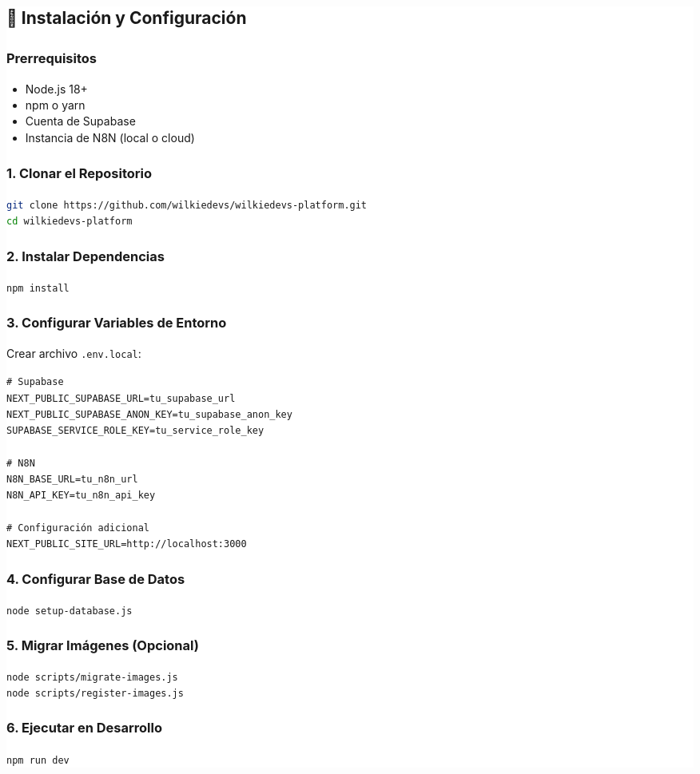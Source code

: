 ## 🚀 Instalación y Configuración

### Prerrequisitos
- Node.js 18+ 
- npm o yarn
- Cuenta de Supabase
- Instancia de N8N (local o cloud)

### 1. Clonar el Repositorio
```bash
git clone https://github.com/wilkiedevs/wilkiedevs-platform.git
cd wilkiedevs-platform
```

### 2. Instalar Dependencias
```bash
npm install
```

### 3. Configurar Variables de Entorno
Crear archivo `.env.local`:
```env
# Supabase
NEXT_PUBLIC_SUPABASE_URL=tu_supabase_url
NEXT_PUBLIC_SUPABASE_ANON_KEY=tu_supabase_anon_key
SUPABASE_SERVICE_ROLE_KEY=tu_service_role_key

# N8N
N8N_BASE_URL=tu_n8n_url
N8N_API_KEY=tu_n8n_api_key

# Configuración adicional
NEXT_PUBLIC_SITE_URL=http://localhost:3000
```

### 4. Configurar Base de Datos
```bash
node setup-database.js
```

### 5. Migrar Imágenes (Opcional)
```bash
node scripts/migrate-images.js
node scripts/register-images.js
```

### 6. Ejecutar en Desarrollo
```bash
npm run dev
```
